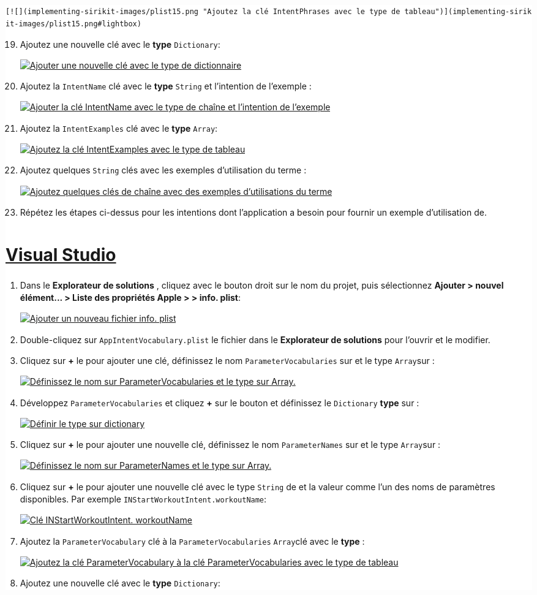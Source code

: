     [![](implementing-sirikit-images/plist15.png "Ajoutez la clé IntentPhrases avec le type de tableau")](implementing-sirikit-images/plist15.png#lightbox)
19. Ajoutez une nouvelle clé avec le **type** `Dictionary`:

    [![](implementing-sirikit-images/plist16.png "Ajouter une nouvelle clé avec le type de dictionnaire")](implementing-sirikit-images/plist16.png#lightbox)
20. Ajoutez la `IntentName` clé avec le **type** `String` et l’intention de l’exemple :

    [![](implementing-sirikit-images/plist17.png "Ajouter la clé IntentName avec le type de chaîne et l’intention de l’exemple")](implementing-sirikit-images/plist17.png#lightbox)
21. Ajoutez la `IntentExamples` clé avec le **type** `Array`:

    [![](implementing-sirikit-images/plist18.png "Ajoutez la clé IntentExamples avec le type de tableau")](implementing-sirikit-images/plist18.png#lightbox)
22. Ajoutez quelques `String` clés avec les exemples d’utilisation du terme :

    [![](implementing-sirikit-images/plist19.png "Ajoutez quelques clés de chaîne avec des exemples d’utilisations du terme")](implementing-sirikit-images/plist19.png#lightbox)
23. Répétez les étapes ci-dessus pour les intentions dont l’application a besoin pour fournir un exemple d’utilisation de.

# <a name="visual-studiotabwindows"></a>[Visual Studio](#tab/windows)

1. Dans le **Explorateur de solutions** , cliquez avec le bouton droit sur le nom du projet, puis sélectionnez **Ajouter > nouvel élément... > Liste des propriétés Apple > > info. plist**:

    [![](implementing-sirikit-images/plist01.w157-sml.png "Ajouter un nouveau fichier info. plist")](implementing-sirikit-images/plist01.w157.png#lightbox)

2. Double-cliquez sur `AppIntentVocabulary.plist` le fichier dans le **Explorateur de solutions** pour l’ouvrir et le modifier.
3. Cliquez sur **+** le pour ajouter une clé, définissez le nom `ParameterVocabularies` sur et le type `Array`sur :

    [![](implementing-sirikit-images/plist02w.png "Définissez le nom sur ParameterVocabularies et le type sur Array.")](implementing-sirikit-images/plist02w.png#lightbox)
4. Développez `ParameterVocabularies` et cliquez **+** sur le bouton et définissez le `Dictionary` **type** sur :

    [![](implementing-sirikit-images/plist03w.png "Définir le type sur dictionary")](implementing-sirikit-images/plist03w.png#lightbox)
5. Cliquez sur **+** le pour ajouter une nouvelle clé, définissez le nom `ParameterNames` sur et le type `Array`sur :

    [![](implementing-sirikit-images/plist04w.png "Définissez le nom sur ParameterNames et le type sur Array.")](implementing-sirikit-images/plist04w.png#lightbox)
6. Cliquez sur **+** le pour ajouter une nouvelle clé avec le type `String` de et la valeur comme l’un des noms de paramètres disponibles. Par exemple `INStartWorkoutIntent.workoutName`:

    [![](implementing-sirikit-images/plist05w.png "Clé INStartWorkoutIntent. workoutName")](implementing-sirikit-images/plist05w.png#lightbox)
7. Ajoutez la `ParameterVocabulary` clé à la `ParameterVocabularies` `Array`clé avec le **type** :

    [![](implementing-sirikit-images/plist06w.png "Ajoutez la clé ParameterVocabulary à la clé ParameterVocabularies avec le type de tableau")](implementing-sirikit-images/plist06w.png#lightbox)
8. Ajoutez une nouvelle clé avec le **type** `Dictionary`:
